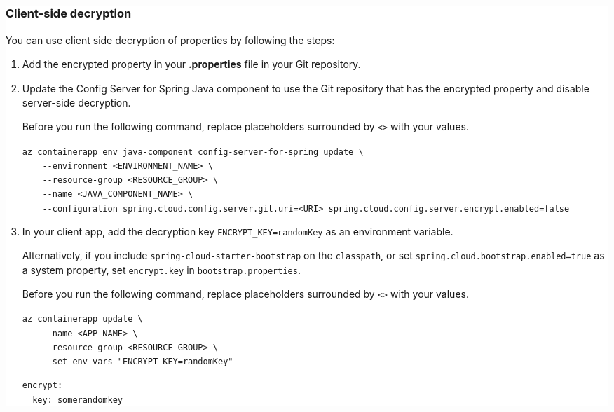 ### Client-side decryption

You can use client side decryption of properties by following the steps:

1. Add the encrypted property in your **.properties** file in your Git repository.

1. Update the Config Server for Spring Java component to use the Git repository that has the encrypted property and disable server-side decryption.

   Before you run the following command, replace placeholders surrounded by `<>` with your values.

   ```azurecli
   az containerapp env java-component config-server-for-spring update \
       --environment <ENVIRONMENT_NAME> \
       --resource-group <RESOURCE_GROUP> \
       --name <JAVA_COMPONENT_NAME> \
       --configuration spring.cloud.config.server.git.uri=<URI> spring.cloud.config.server.encrypt.enabled=false
   ```

1. In your client app, add the decryption key `ENCRYPT_KEY=randomKey` as an environment variable.

   Alternatively, if you include `spring-cloud-starter-bootstrap` on the `classpath`, or set `spring.cloud.bootstrap.enabled=true` as a system property, set `encrypt.key` in `bootstrap.properties`.

   Before you run the following command, replace placeholders surrounded by `<>` with your values.

   ```azurecli
   az containerapp update \
       --name <APP_NAME> \
       --resource-group <RESOURCE_GROUP> \
       --set-env-vars "ENCRYPT_KEY=randomKey"
   ```

   ```properties
   encrypt:
     key: somerandomkey
   ```

